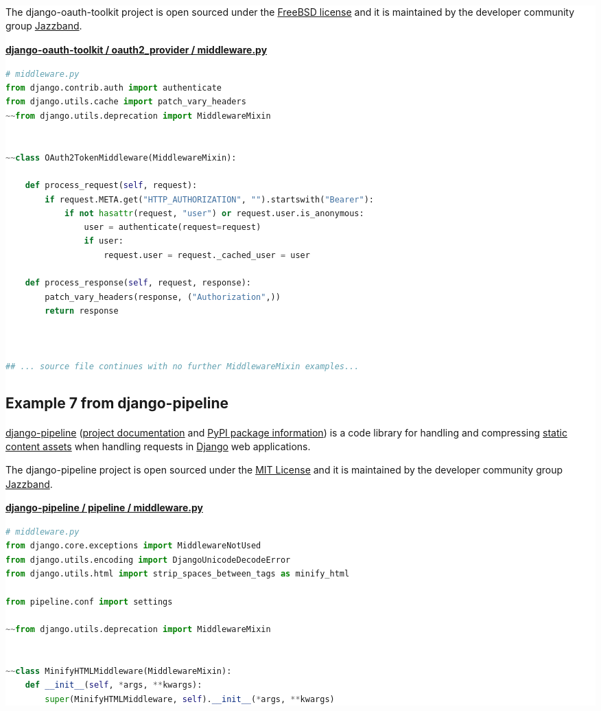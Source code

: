 The django-oauth-toolkit project is open sourced under the
[FreeBSD license](https://github.com/jazzband/django-oauth-toolkit/blob/master/LICENSE)
and it is maintained by the developer community group
[Jazzband](https://jazzband.co/).

[**django-oauth-toolkit / oauth2_provider / middleware.py**](https://github.com/jazzband/django-oauth-toolkit/blob/master/oauth2_provider/./middleware.py)

```python
# middleware.py
from django.contrib.auth import authenticate
from django.utils.cache import patch_vary_headers
~~from django.utils.deprecation import MiddlewareMixin


~~class OAuth2TokenMiddleware(MiddlewareMixin):

    def process_request(self, request):
        if request.META.get("HTTP_AUTHORIZATION", "").startswith("Bearer"):
            if not hasattr(request, "user") or request.user.is_anonymous:
                user = authenticate(request=request)
                if user:
                    request.user = request._cached_user = user

    def process_response(self, request, response):
        patch_vary_headers(response, ("Authorization",))
        return response



## ... source file continues with no further MiddlewareMixin examples...

```


## Example 7 from django-pipeline
[django-pipeline](https://github.com/jazzband/django-pipeline)
([project documentation](https://django-pipeline.readthedocs.io/en/latest/)
and
[PyPI package information](https://pypi.org/project/django-pipeline/))
is a code library for handling and compressing
[static content assets](/static-content.html) when handling requests in
[Django](/django.html) web applications.

The django-pipeline project is open sourced under the
[MIT License](https://github.com/jazzband/django-pipeline/blob/master/LICENSE)
and it is maintained by the developer community group
[Jazzband](https://jazzband.co/).

[**django-pipeline / pipeline / middleware.py**](https://github.com/jazzband/django-pipeline/blob/master/pipeline/./middleware.py)

```python
# middleware.py
from django.core.exceptions import MiddlewareNotUsed
from django.utils.encoding import DjangoUnicodeDecodeError
from django.utils.html import strip_spaces_between_tags as minify_html

from pipeline.conf import settings

~~from django.utils.deprecation import MiddlewareMixin


~~class MinifyHTMLMiddleware(MiddlewareMixin):
    def __init__(self, *args, **kwargs):
        super(MinifyHTMLMiddleware, self).__init__(*args, **kwargs)
```